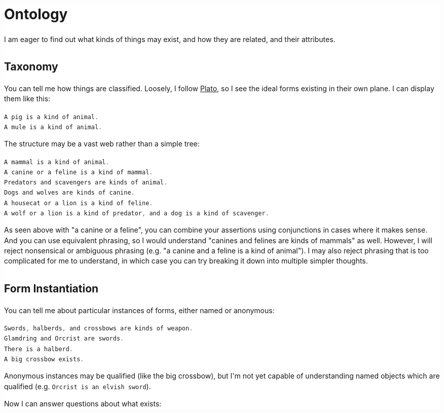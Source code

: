 # Ontology

I am eager to find out what kinds of things may exist, and how they are
related, and their attributes.

## Taxonomy

You can tell me how things are classified.  Loosely, I follow
[Plato](https://en.wikipedia.org/wiki/Theory_of_forms), so I see the
ideal forms existing in their own plane.  I can display them like
this:

```scala mdoc:renderBelief:assets/taxonomy.png
A pig is a kind of animal.
A mule is a kind of animal.
```

The structure may be a vast web rather than a simple tree:

```scala mdoc:renderBelief:assets/hypernyms.png
A mammal is a kind of animal.
A canine or a feline is a kind of mammal.
Predators and scavengers are kinds of animal.
Dogs and wolves are kinds of canine.
A housecat or a lion is a kind of feline.
A wolf or a lion is a kind of predator, and a dog is a kind of scavenger.
```

As seen above with "a canine or a feline", you can combine your
assertions using conjunctions in cases where it makes sense.  And you
can use equivalent phrasing, so I would understand "canines and
felines are kinds of mammals" as well.  However, I will reject nonsensical
or ambiguous phrasing (e.g. "a canine and a feline is a kind of
animal").  I may also reject phrasing that is too complicated for
me to understand, in which case you can try breaking it down into
multiple simpler thoughts.


## Form Instantiation

You can tell me about particular instances of forms, either named or anonymous:

```scala mdoc:renderBelief:assets/formInstantiation.png
Swords, halberds, and crossbows are kinds of weapon.
Glamdring and Orcrist are swords.
There is a halberd.
A big crossbow exists.
```

Anonymous instances may be qualified (like the big crossbow), but I'm
not yet capable of understanding named objects which are qualified
(e.g. ```Orcrist is an elvish sword```).

Now I can answer questions about what exists:

